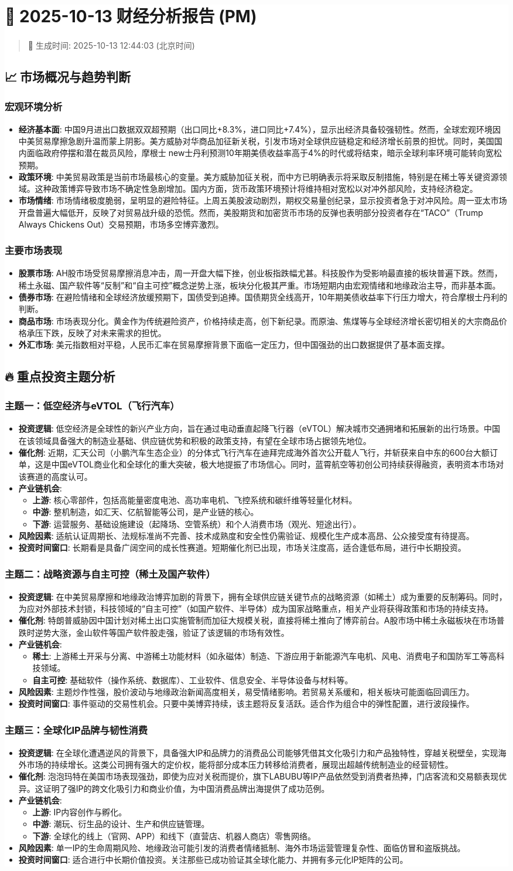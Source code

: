 # 📅 2025-10-13 财经分析报告 (PM)

> 📅 生成时间: 2025-10-13 12:44:03 (北京时间)

## 📈 市场概况与趋势判断

### 宏观环境分析
- **经济基本面**: 中国9月进出口数据双双超预期（出口同比+8.3%，进口同比+7.4%），显示出经济具备较强韧性。然而，全球宏观环境因中美贸易摩擦急剧升温而蒙上阴影。美方威胁对华商品加征新关税，引发市场对全球供应链稳定和经济增长前景的担忧。同时，美国国内面临政府停摆和潜在裁员风险，摩根士 new士丹利预测10年期美债收益率高于4%的时代或将结束，暗示全球利率环境可能转向宽松预期。
- **政策环境**: 中美贸易政策是当前市场最核心的变量。美方威胁加征关税，而中方已明确表示将采取反制措施，特别是在稀土等关键资源领域。这种政策博弈导致市场不确定性急剧增加。国内方面，货币政策环境预计将维持相对宽松以对冲外部风险，支持经济稳定。
- **市场情绪**: 市场情绪极度脆弱，呈明显的避险特征。上周五美股波动剧烈，期权交易量创纪录，显示投资者急于对冲风险。周一亚太市场开盘普遍大幅低开，反映了对贸易战升级的恐慌。然而，美股期货和加密货币市场的反弹也表明部分投资者存在“TACO”（Trump Always Chickens Out）交易预期，市场多空博弈激烈。

### 主要市场表现
- **股票市场**: AH股市场受贸易摩擦消息冲击，周一开盘大幅下挫，创业板指跌幅尤甚。科技股作为受影响最直接的板块普遍下跌。然而，稀土永磁、国产软件等“反制”和“自主可控”概念逆势上涨，板块分化极其严重。市场短期内由宏观情绪和地缘政治主导，而非基本面。
- **债券市场**: 在避险情绪和全球经济放缓预期下，国债受到追捧。国债期货全线高开，10年期美债收益率下行压力增大，符合摩根士丹利的判断。
- **商品市场**: 市场表现分化。黄金作为传统避险资产，价格持续走高，创下新纪录。而原油、焦煤等与全球经济增长密切相关的大宗商品价格承压下跌，反映了对未来需求的担忧。
- **外汇市场**: 美元指数相对平稳，人民币汇率在贸易摩擦背景下面临一定压力，但中国强劲的出口数据提供了基本面支撑。

## 🔥 重点投资主题分析

### 主题一：低空经济与eVTOL（飞行汽车）
- **投资逻辑**: 低空经济是全球性的新兴产业方向，旨在通过电动垂直起降飞行器（eVTOL）解决城市交通拥堵和拓展新的出行场景。中国在该领域具备强大的制造业基础、供应链优势和积极的政策支持，有望在全球市场占据领先地位。
- **催化剂**: 近期，汇天公司（小鹏汽车生态企业）的分体式飞行汽车在迪拜完成海外首次公开载人飞行，并斩获来自中东的600台大额订单，这是中国eVTOL商业化和全球化的重大突破，极大地提振了市场信心。同时，蓝霄航空等初创公司持续获得融资，表明资本市场对该赛道的高度认可。
- **产业链机会**:
  - **上游**: 核心零部件，包括高能量密度电池、高功率电机、飞控系统和碳纤维等轻量化材料。
  - **中游**: 整机制造，如汇天、亿航智能等公司，是产业链的核心。
  - **下游**: 运营服务、基础设施建设（起降场、空管系统）和个人消费市场（观光、短途出行）。
- **风险因素**: 适航认证周期长、法规标准尚不完善、技术成熟度和安全性仍需验证、规模化生产成本高昂、公众接受度有待提高。
- **投资时间窗口**: 长期看是具备广阔空间的成长性赛道。短期催化剂已出现，市场关注度高，适合逢低布局，进行中长期投资。

### 主题二：战略资源与自主可控（稀土及国产软件）
- **投资逻辑**: 在中美贸易摩擦和地缘政治博弈加剧的背景下，拥有全球供应链关键节点的战略资源（如稀土）成为重要的反制筹码。同时，为应对外部技术封锁，科技领域的“自主可控”（如国产软件、半导体）成为国家战略重点，相关产业将获得政策和市场的持续支持。
- **催化剂**: 特朗普威胁因中国计划对稀土出口实施管制而加征大规模关税，直接将稀土推向了博弈前台。A股市场中稀土永磁板块在市场普跌时逆势大涨，金山软件等国产软件股走强，验证了该逻辑的市场有效性。
- **产业链机会**:
  - **稀土**: 上游稀土开采与分离、中游稀土功能材料（如永磁体）制造、下游应用于新能源汽车电机、风电、消费电子和国防军工等高科技领域。
  - **自主可控**: 基础软件（操作系统、数据库）、工业软件、信息安全、半导体设备与材料等。
- **风险因素**: 主题炒作性强，股价波动与地缘政治新闻高度相关，易受情绪影响。若贸易关系缓和，相关板块可能面临回调压力。
- **投资时间窗口**: 事件驱动的交易性机会。只要中美博弈持续，该主题将反复活跃。适合作为组合中的弹性配置，进行波段操作。

### 主题三：全球化IP品牌与韧性消费
- **投资逻辑**: 在全球化遭遇逆风的背景下，具备强大IP和品牌力的消费品公司能够凭借其文化吸引力和产品独特性，穿越关税壁垒，实现海外市场的持续增长。这类公司拥有强大的定价权，能将部分成本压力转移给消费者，展现出超越传统制造业的经营韧性。
- **催化剂**: 泡泡玛特在美国市场表现强劲，即使为应对关税而提价，旗下LABUBU等IP产品依然受到消费者热捧，门店客流和交易额表现优异。这证明了强IP的跨文化吸引力和商业价值，为中国消费品牌出海提供了成功范例。
- **产业链机会**:
  - **上游**: IP内容创作与孵化。
  - **中游**: 潮玩、衍生品的设计、生产和供应链管理。
  - **下游**: 全球化的线上（官网、APP）和线下（直营店、机器人商店）零售网络。
- **风险因素**: 单一IP的生命周期风险、地缘政治可能引发的消费者情绪抵制、海外市场运营管理复杂性、面临仿冒和盗版挑战。
- **投资时间窗口**: 适合进行中长期价值投资。关注那些已成功验证其全球化能力、并拥有多元化IP矩阵的公司。
